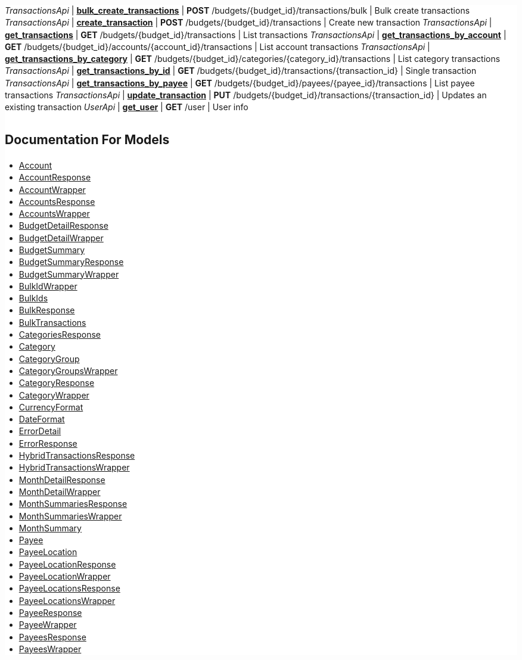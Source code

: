 *TransactionsApi* | [**bulk_create_transactions**](docs/TransactionsApi.md#bulk_create_transactions) | **POST** /budgets/{budget_id}/transactions/bulk | Bulk create transactions
*TransactionsApi* | [**create_transaction**](docs/TransactionsApi.md#create_transaction) | **POST** /budgets/{budget_id}/transactions | Create new transaction
*TransactionsApi* | [**get_transactions**](docs/TransactionsApi.md#get_transactions) | **GET** /budgets/{budget_id}/transactions | List transactions
*TransactionsApi* | [**get_transactions_by_account**](docs/TransactionsApi.md#get_transactions_by_account) | **GET** /budgets/{budget_id}/accounts/{account_id}/transactions | List account transactions
*TransactionsApi* | [**get_transactions_by_category**](docs/TransactionsApi.md#get_transactions_by_category) | **GET** /budgets/{budget_id}/categories/{category_id}/transactions | List category transactions
*TransactionsApi* | [**get_transactions_by_id**](docs/TransactionsApi.md#get_transactions_by_id) | **GET** /budgets/{budget_id}/transactions/{transaction_id} | Single transaction
*TransactionsApi* | [**get_transactions_by_payee**](docs/TransactionsApi.md#get_transactions_by_payee) | **GET** /budgets/{budget_id}/payees/{payee_id}/transactions | List payee transactions
*TransactionsApi* | [**update_transaction**](docs/TransactionsApi.md#update_transaction) | **PUT** /budgets/{budget_id}/transactions/{transaction_id} | Updates an existing transaction
*UserApi* | [**get_user**](docs/UserApi.md#get_user) | **GET** /user | User info


## Documentation For Models

 - [Account](docs/Account.md)
 - [AccountResponse](docs/AccountResponse.md)
 - [AccountWrapper](docs/AccountWrapper.md)
 - [AccountsResponse](docs/AccountsResponse.md)
 - [AccountsWrapper](docs/AccountsWrapper.md)
 - [BudgetDetailResponse](docs/BudgetDetailResponse.md)
 - [BudgetDetailWrapper](docs/BudgetDetailWrapper.md)
 - [BudgetSummary](docs/BudgetSummary.md)
 - [BudgetSummaryResponse](docs/BudgetSummaryResponse.md)
 - [BudgetSummaryWrapper](docs/BudgetSummaryWrapper.md)
 - [BulkIdWrapper](docs/BulkIdWrapper.md)
 - [BulkIds](docs/BulkIds.md)
 - [BulkResponse](docs/BulkResponse.md)
 - [BulkTransactions](docs/BulkTransactions.md)
 - [CategoriesResponse](docs/CategoriesResponse.md)
 - [Category](docs/Category.md)
 - [CategoryGroup](docs/CategoryGroup.md)
 - [CategoryGroupsWrapper](docs/CategoryGroupsWrapper.md)
 - [CategoryResponse](docs/CategoryResponse.md)
 - [CategoryWrapper](docs/CategoryWrapper.md)
 - [CurrencyFormat](docs/CurrencyFormat.md)
 - [DateFormat](docs/DateFormat.md)
 - [ErrorDetail](docs/ErrorDetail.md)
 - [ErrorResponse](docs/ErrorResponse.md)
 - [HybridTransactionsResponse](docs/HybridTransactionsResponse.md)
 - [HybridTransactionsWrapper](docs/HybridTransactionsWrapper.md)
 - [MonthDetailResponse](docs/MonthDetailResponse.md)
 - [MonthDetailWrapper](docs/MonthDetailWrapper.md)
 - [MonthSummariesResponse](docs/MonthSummariesResponse.md)
 - [MonthSummariesWrapper](docs/MonthSummariesWrapper.md)
 - [MonthSummary](docs/MonthSummary.md)
 - [Payee](docs/Payee.md)
 - [PayeeLocation](docs/PayeeLocation.md)
 - [PayeeLocationResponse](docs/PayeeLocationResponse.md)
 - [PayeeLocationWrapper](docs/PayeeLocationWrapper.md)
 - [PayeeLocationsResponse](docs/PayeeLocationsResponse.md)
 - [PayeeLocationsWrapper](docs/PayeeLocationsWrapper.md)
 - [PayeeResponse](docs/PayeeResponse.md)
 - [PayeeWrapper](docs/PayeeWrapper.md)
 - [PayeesResponse](docs/PayeesResponse.md)
 - [PayeesWrapper](docs/PayeesWrapper.md)